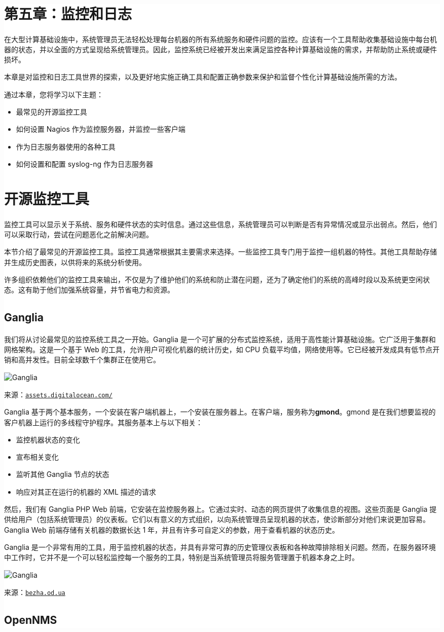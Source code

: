 
# 第五章：监控和日志

在大型计算基础设施中，系统管理员无法轻松处理每台机器的所有系统服务和硬件问题的监控。应该有一个工具帮助收集基础设施中每台机器的状态，并以全面的方式呈现给系统管理员。因此，监控系统已经被开发出来满足监控各种计算基础设施的需求，并帮助防止系统或硬件损坏。

本章是对监控和日志工具世界的探索，以及更好地实施正确工具和配置正确参数来保护和监督个性化计算基础设施所需的方法。

通过本章，您将学习以下主题：

+   最常见的开源监控工具

+   如何设置 Nagios 作为监控服务器，并监控一些客户端

+   作为日志服务器使用的各种工具

+   如何设置和配置 syslog-ng 作为日志服务器

# 开源监控工具

监控工具可以显示关于系统、服务和硬件状态的实时信息。通过这些信息，系统管理员可以判断是否有异常情况或显示出弱点。然后，他们可以采取行动，尝试在问题恶化之前解决问题。

本节介绍了最常见的开源监控工具。监控工具通常根据其主要需求来选择。一些监控工具专门用于监控一组机器的特性。其他工具帮助存储并生成历史图表，以供将来的系统分析使用。

许多组织依赖他们的监控工具来输出，不仅是为了维护他们的系统和防止潜在问题，还为了确定他们的系统的高峰时段以及系统更空闲状态。这有助于他们加强系统容量，并节省电力和资源。

## Ganglia

我们将从讨论最常见的监控系统工具之一开始。Ganglia 是一个可扩展的分布式监控系统，适用于高性能计算基础设施。它广泛用于集群和网格架构。这是一个基于 Web 的工具，允许用户可视化机器的统计历史，如 CPU 负载平均值，网络使用等。它已经被开发成具有低节点开销和高并发性。目前全球数千个集群正在使用它。

![Ganglia](https://github.com/OpenDocCN/freelearn-linux-pt2-zh/raw/master/docs/ms-centos7-linux-svr/img/B04674_05_01.jpg)

来源：[`assets.digitalocean.com/`](http://assets.digitalocean.com/)

Ganglia 基于两个基本服务，一个安装在客户端机器上，一个安装在服务器上。在客户端，服务称为**gmond**。gmond 是在我们想要监视的客户机器上运行的多线程守护程序。其服务基本上与以下相关：

+   监控机器状态的变化

+   宣布相关变化

+   监听其他 Ganglia 节点的状态

+   响应对其正在运行的机器的 XML 描述的请求

然后，我们有 Ganglia PHP Web 前端，它安装在监控服务器上。它通过实时、动态的网页提供了收集信息的视图。这些页面是 Ganglia 提供给用户（包括系统管理员）的仪表板。它们以有意义的方式组织，以向系统管理员呈现机器的状态，使诊断部分对他们来说更加容易。Ganglia Web 前端存储有关机器的数据长达 1 年，并且有许多可自定义的参数，用于查看机器的状态历史。

Ganglia 是一个非常有用的工具，用于监控机器的状态，并具有非常可靠的历史管理仪表板和各种故障排除相关问题。然而，在服务器环境中工作时，它并不是一个可以轻松监控每一个服务的工具，特别是当系统管理员将服务管理置于机器本身之上时。

![Ganglia](https://github.com/OpenDocCN/freelearn-linux-pt2-zh/raw/master/docs/ms-centos7-linux-svr/img/B04674_05_02.jpg)

来源：[`bezha.od.ua`](http://bezha.od.ua)

## OpenNMS
